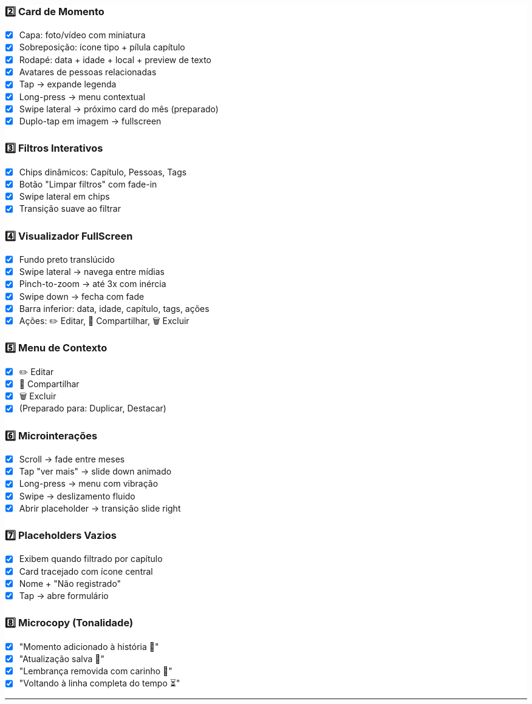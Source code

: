 ### 2️⃣ Card de Momento

- [x] Capa: foto/vídeo com miniatura
- [x] Sobreposição: ícone tipo + pílula capítulo
- [x] Rodapé: data + idade + local + preview de texto
- [x] Avatares de pessoas relacionadas
- [x] Tap → expande legenda
- [x] Long-press → menu contextual
- [x] Swipe lateral → próximo card do mês (preparado)
- [x] Duplo-tap em imagem → fullscreen

### 3️⃣ Filtros Interativos

- [x] Chips dinâmicos: Capítulo, Pessoas, Tags
- [x] Botão "Limpar filtros" com fade-in
- [x] Swipe lateral em chips
- [x] Transição suave ao filtrar

### 4️⃣ Visualizador FullScreen

- [x] Fundo preto translúcido
- [x] Swipe lateral → navega entre mídias
- [x] Pinch-to-zoom → até 3x com inércia
- [x] Swipe down → fecha com fade
- [x] Barra inferior: data, idade, capítulo, tags, ações
- [x] Ações: ✏️ Editar, 🔗 Compartilhar, 🗑️ Excluir

### 5️⃣ Menu de Contexto

- [x] ✏️ Editar
- [x] 🔗 Compartilhar
- [x] 🗑️ Excluir
- [x] (Preparado para: Duplicar, Destacar)

### 6️⃣ Microinterações

- [x] Scroll → fade entre meses
- [x] Tap "ver mais" → slide down animado
- [x] Long-press → menu com vibração
- [x] Swipe → deslizamento fluido
- [x] Abrir placeholder → transição slide right

### 7️⃣ Placeholders Vazios

- [x] Exibem quando filtrado por capítulo
- [x] Card tracejado com ícone central
- [x] Nome + "Não registrado"
- [x] Tap → abre formulário

### 8️⃣ Microcopy (Tonalidade)

- [x] "Momento adicionado à história 🌸"
- [x] "Atualização salva 🧸"
- [x] "Lembrança removida com carinho 💭"
- [x] "Voltando à linha completa do tempo ⏳"

---
